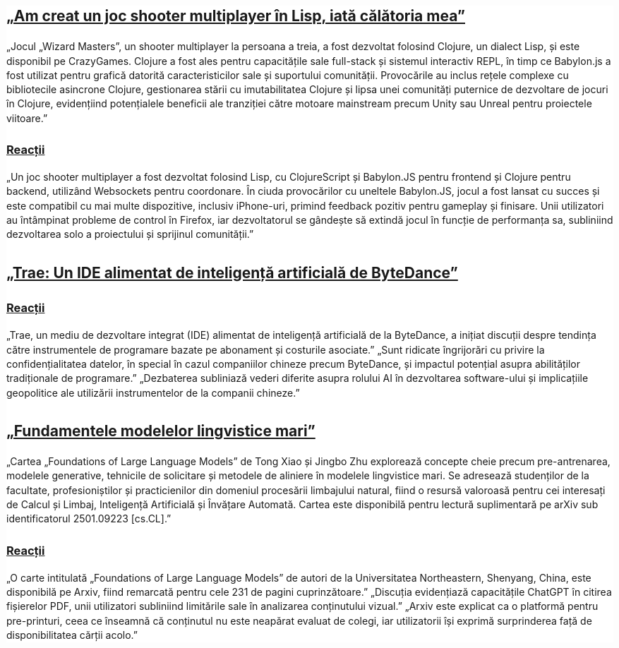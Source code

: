## [„Am creat un joc shooter multiplayer în Lisp, iată călătoria mea”](https://ertu.dev/posts/i-made-an-online-shooter-game-in-lisp/)

„Jocul „Wizard Masters”, un shooter multiplayer la persoana a treia, a fost dezvoltat folosind Clojure, un dialect Lisp, și este disponibil pe CrazyGames. Clojure a fost ales pentru capacitățile sale full-stack și sistemul interactiv REPL, în timp ce Babylon.js a fost utilizat pentru grafică datorită caracteristicilor sale și suportului comunității. Provocările au inclus rețele complexe cu bibliotecile asincrone Clojure, gestionarea stării cu imutabilitatea Clojure și lipsa unei comunități puternice de dezvoltare de jocuri în Clojure, evidențiind potențialele beneficii ale tranziției către motoare mainstream precum Unity sau Unreal pentru proiectele viitoare.”

### [Reacții](https://news.ycombinator.com/item?id=42796906)

„Un joc shooter multiplayer a fost dezvoltat folosind Lisp, cu ClojureScript și Babylon.JS pentru frontend și Clojure pentru backend, utilizând Websockets pentru coordonare. În ciuda provocărilor cu uneltele Babylon.JS, jocul a fost lansat cu succes și este compatibil cu mai multe dispozitive, inclusiv iPhone-uri, primind feedback pozitiv pentru gameplay și finisare. Unii utilizatori au întâmpinat probleme de control în Firefox, iar dezvoltatorul se gândește să extindă jocul în funcție de performanța sa, subliniind dezvoltarea solo a proiectului și sprijinul comunității.”

## [„Trae: Un IDE alimentat de inteligență artificială de ByteDance”](https://www.trae.ai/home)

### [Reacții](https://news.ycombinator.com/item?id=42799540)

„Trae, un mediu de dezvoltare integrat (IDE) alimentat de inteligență artificială de la ByteDance, a inițiat discuții despre tendința către instrumentele de programare bazate pe abonament și costurile asociate.” „Sunt ridicate îngrijorări cu privire la confidențialitatea datelor, în special în cazul companiilor chineze precum ByteDance, și impactul potențial asupra abilităților tradiționale de programare.” „Dezbaterea subliniază vederi diferite asupra rolului AI în dezvoltarea software-ului și implicațiile geopolitice ale utilizării instrumentelor de la companii chineze.”

## [„Fundamentele modelelor lingvistice mari”](https://arxiv.org/abs/2501.09223)

„Cartea „Foundations of Large Language Models” de Tong Xiao și Jingbo Zhu explorează concepte cheie precum pre-antrenarea, modelele generative, tehnicile de solicitare și metodele de aliniere în modelele lingvistice mari. Se adresează studenților de la facultate, profesioniștilor și practicienilor din domeniul procesării limbajului natural, fiind o resursă valoroasă pentru cei interesați de Calcul și Limbaj, Inteligență Artificială și Învățare Automată. Cartea este disponibilă pentru lectură suplimentară pe arXiv sub identificatorul 2501.09223 [cs.CL].”

### [Reacții](https://news.ycombinator.com/item?id=42799629)

„O carte intitulată „Foundations of Large Language Models” de autori de la Universitatea Northeastern, Shenyang, China, este disponibilă pe Arxiv, fiind remarcată pentru cele 231 de pagini cuprinzătoare.” „Discuția evidențiază capacitățile ChatGPT în citirea fișierelor PDF, unii utilizatori subliniind limitările sale în analizarea conținutului vizual.” „Arxiv este explicat ca o platformă pentru pre-printuri, ceea ce înseamnă că conținutul nu este neapărat evaluat de colegi, iar utilizatorii își exprimă surprinderea față de disponibilitatea cărții acolo.”

